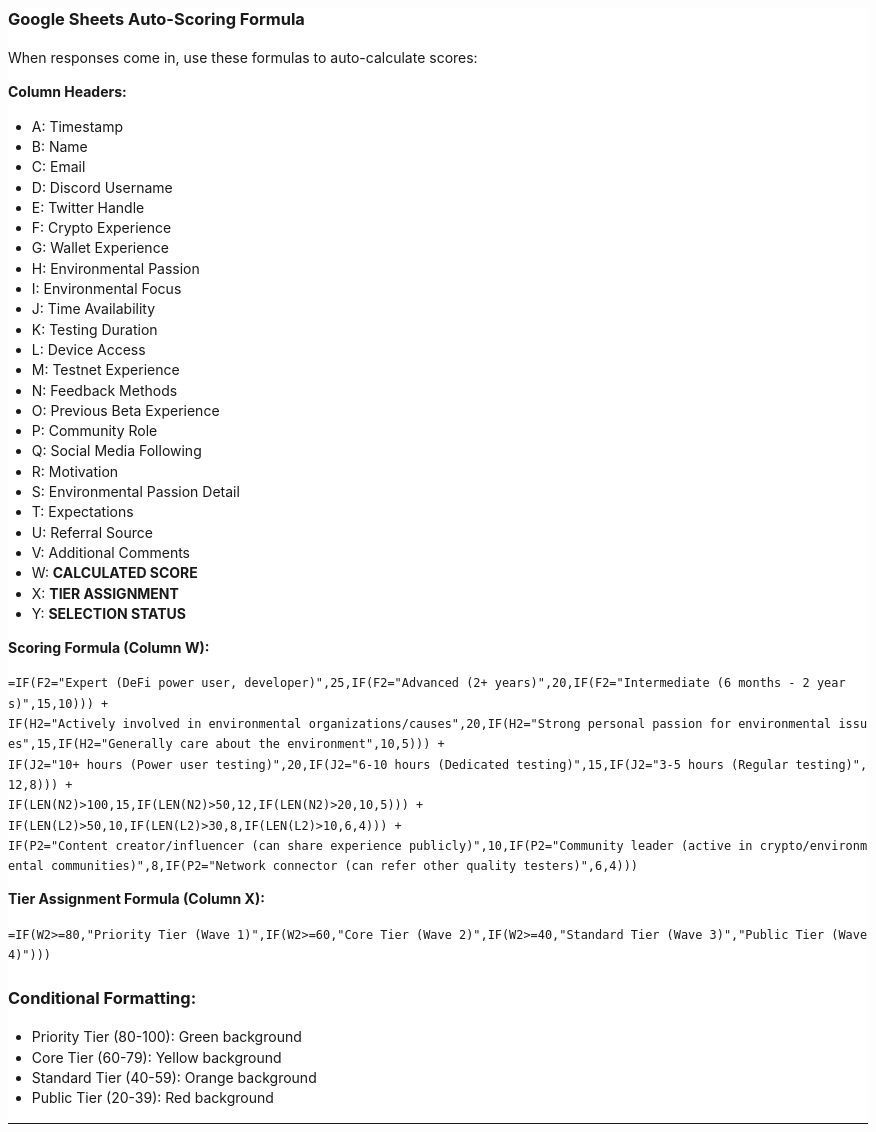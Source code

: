 ### **Google Sheets Auto-Scoring Formula**

When responses come in, use these formulas to auto-calculate scores:

**Column Headers:**
- A: Timestamp
- B: Name  
- C: Email
- D: Discord Username
- E: Twitter Handle
- F: Crypto Experience
- G: Wallet Experience
- H: Environmental Passion
- I: Environmental Focus
- J: Time Availability
- K: Testing Duration
- L: Device Access
- M: Testnet Experience
- N: Feedback Methods
- O: Previous Beta Experience
- P: Community Role
- Q: Social Media Following
- R: Motivation
- S: Environmental Passion Detail
- T: Expectations
- U: Referral Source
- V: Additional Comments
- W: **CALCULATED SCORE**
- X: **TIER ASSIGNMENT**
- Y: **SELECTION STATUS**

**Scoring Formula (Column W):**
```
=IF(F2="Expert (DeFi power user, developer)",25,IF(F2="Advanced (2+ years)",20,IF(F2="Intermediate (6 months - 2 years)",15,10))) + 
IF(H2="Actively involved in environmental organizations/causes",20,IF(H2="Strong personal passion for environmental issues",15,IF(H2="Generally care about the environment",10,5))) + 
IF(J2="10+ hours (Power user testing)",20,IF(J2="6-10 hours (Dedicated testing)",15,IF(J2="3-5 hours (Regular testing)",12,8))) + 
IF(LEN(N2)>100,15,IF(LEN(N2)>50,12,IF(LEN(N2)>20,10,5))) + 
IF(LEN(L2)>50,10,IF(LEN(L2)>30,8,IF(LEN(L2)>10,6,4))) + 
IF(P2="Content creator/influencer (can share experience publicly)",10,IF(P2="Community leader (active in crypto/environmental communities)",8,IF(P2="Network connector (can refer other quality testers)",6,4)))
```

**Tier Assignment Formula (Column X):**
```
=IF(W2>=80,"Priority Tier (Wave 1)",IF(W2>=60,"Core Tier (Wave 2)",IF(W2>=40,"Standard Tier (Wave 3)","Public Tier (Wave 4)")))
```

### **Conditional Formatting:**
- Priority Tier (80-100): Green background
- Core Tier (60-79): Yellow background  
- Standard Tier (40-59): Orange background
- Public Tier (20-39): Red background

---